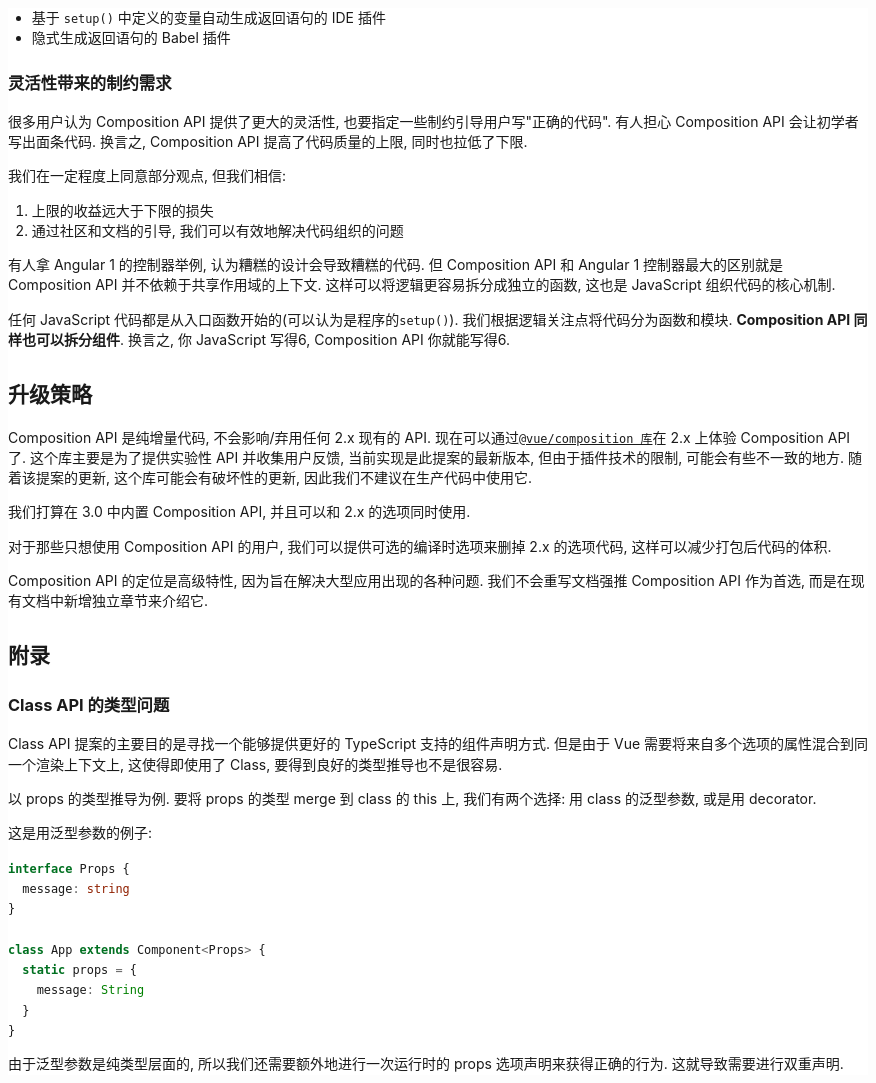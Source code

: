 - 基于 `setup()` 中定义的变量自动生成返回语句的 IDE 插件
- 隐式生成返回语句的 Babel 插件

### 灵活性带来的制约需求

很多用户认为 Composition API 提供了更大的灵活性, 也要指定一些制约引导用户写"正确的代码". 有人担心 Composition API 会让初学者写出面条代码. 
换言之, Composition API 提高了代码质量的上限, 同时也拉低了下限. 

我们在一定程度上同意部分观点, 但我们相信: 

1. 上限的收益远大于下限的损失
2. 通过社区和文档的引导, 我们可以有效地解决代码组织的问题

有人拿 Angular 1 的控制器举例, 认为糟糕的设计会导致糟糕的代码. 但 Composition API 和 Angular 1 控制器最大的区别就是
Composition API 并不依赖于共享作用域的上下文. 这样可以将逻辑更容易拆分成独立的函数, 这也是 JavaScript 组织代码的核心机制. 

任何 JavaScript 代码都是从入口函数开始的(可以认为是程序的`setup()`). 我们根据逻辑关注点将代码分为函数和模块. 
**Composition API 同样也可以拆分组件**. 换言之, 你 JavaScript 写得6, Composition API 你就能写得6. 

## 升级策略

Composition API 是纯增量代码, 不会影响/弃用任何 2.x 现有的 API. 
现在可以通过[`@vue/composition 库`](https://github.com/vuejs/composition-api/)在 2.x 上体验 Composition API 了. 
这个库主要是为了提供实验性 API 并收集用户反馈, 当前实现是此提案的最新版本, 但由于插件技术的限制, 可能会有些不一致的地方. 
随着该提案的更新, 这个库可能会有破坏性的更新, 因此我们不建议在生产代码中使用它. 

我们打算在 3.0 中内置 Composition API, 并且可以和 2.x 的选项同时使用. 

对于那些只想使用 Composition API 的用户, 我们可以提供可选的编译时选项来删掉 2.x 的选项代码, 这样可以减少打包后代码的体积. 

Composition API 的定位是高级特性, 因为旨在解决大型应用出现的各种问题. 我们不会重写文档强推 Composition API 作为首选, 而是在现有文档中新增独立章节来介绍它. 

## 附录

### Class API 的类型问题

Class API 提案的主要目的是寻找一个能够提供更好的 TypeScript 支持的组件声明方式. 但是由于 Vue 需要将来自多个选项的属性混合到同一个渲染上下文上, 这使得即使用了 Class, 要得到良好的类型推导也不是很容易. 

以 props 的类型推导为例. 要将 props 的类型 merge 到 class 的 this 上, 我们有两个选择: 用 class 的泛型参数, 或是用 decorator. 

这是用泛型参数的例子: 

``` ts
interface Props {
  message: string
}

class App extends Component<Props> {
  static props = {
    message: String
  }
}
```

由于泛型参数是纯类型层面的, 所以我们还需要额外地进行一次运行时的 props 选项声明来获得正确的行为. 这就导致需要进行双重声明. 
